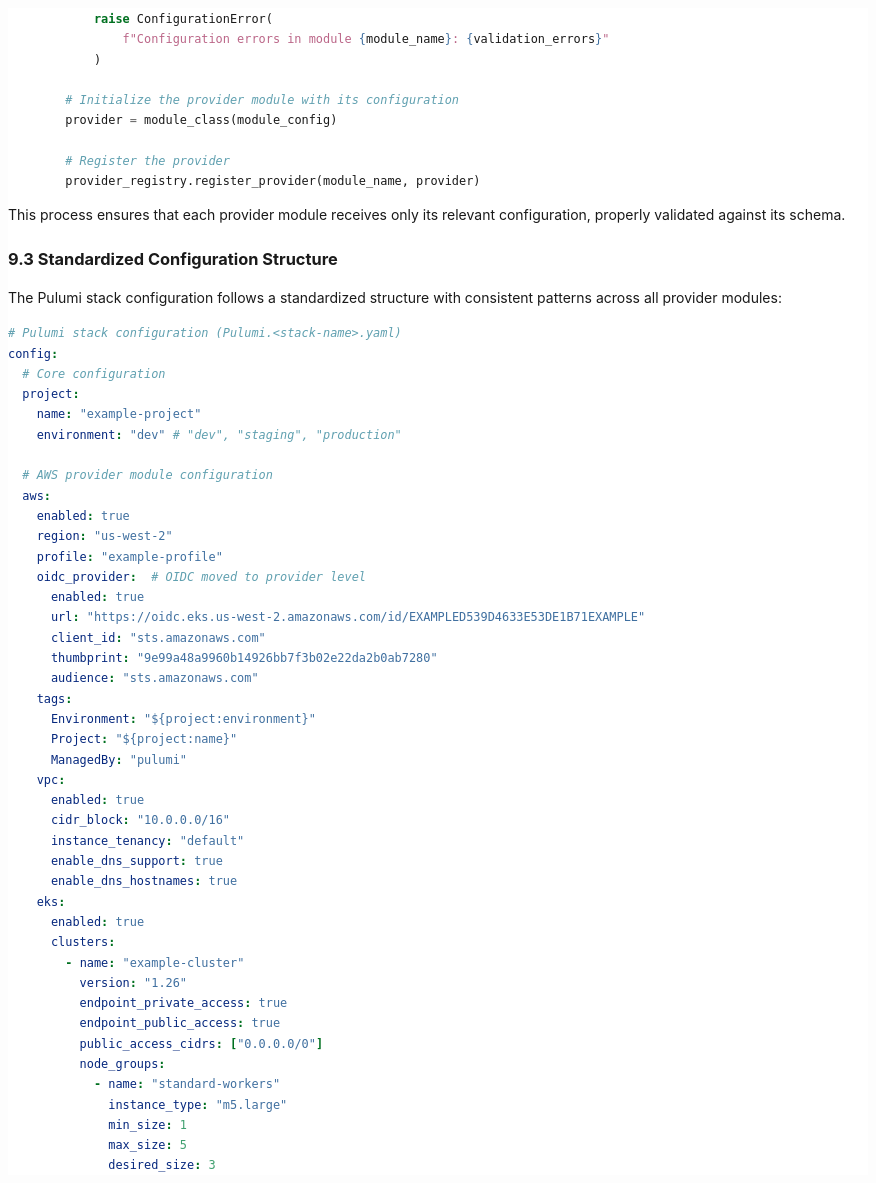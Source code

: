 ```python
            raise ConfigurationError(
                f"Configuration errors in module {module_name}: {validation_errors}"
            )

        # Initialize the provider module with its configuration
        provider = module_class(module_config)

        # Register the provider
        provider_registry.register_provider(module_name, provider)
```

This process ensures that each provider module receives only its relevant configuration, properly validated against its schema.

### 9.3 Standardized Configuration Structure

The Pulumi stack configuration follows a standardized structure with consistent patterns across all provider modules:

```yaml
# Pulumi stack configuration (Pulumi.<stack-name>.yaml)
config:
  # Core configuration
  project:
    name: "example-project"
    environment: "dev" # "dev", "staging", "production"

  # AWS provider module configuration
  aws:
    enabled: true
    region: "us-west-2"
    profile: "example-profile"
    oidc_provider:  # OIDC moved to provider level
      enabled: true
      url: "https://oidc.eks.us-west-2.amazonaws.com/id/EXAMPLED539D4633E53DE1B71EXAMPLE"
      client_id: "sts.amazonaws.com"
      thumbprint: "9e99a48a9960b14926bb7f3b02e22da2b0ab7280"
      audience: "sts.amazonaws.com"
    tags:
      Environment: "${project:environment}"
      Project: "${project:name}"
      ManagedBy: "pulumi"
    vpc:
      enabled: true
      cidr_block: "10.0.0.0/16"
      instance_tenancy: "default"
      enable_dns_support: true
      enable_dns_hostnames: true
    eks:
      enabled: true
      clusters:
        - name: "example-cluster"
          version: "1.26"
          endpoint_private_access: true
          endpoint_public_access: true
          public_access_cidrs: ["0.0.0.0/0"]
          node_groups:
            - name: "standard-workers"
              instance_type: "m5.large"
              min_size: 1
              max_size: 5
              desired_size: 3
```
